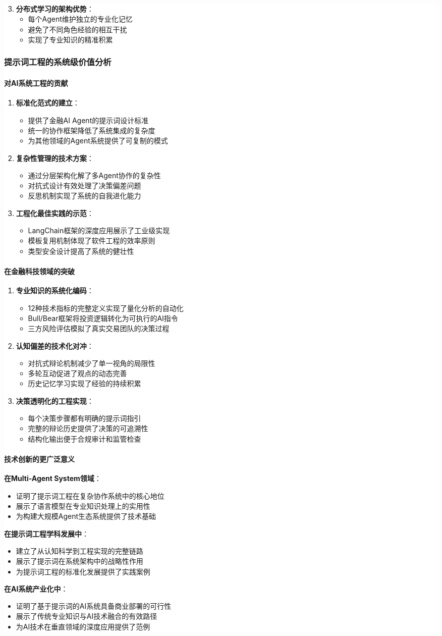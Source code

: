 3. **分布式学习的架构优势**：
   - 每个Agent维护独立的专业化记忆
   - 避免了不同角色经验的相互干扰
   - 实现了专业知识的精准积累

### 提示词工程的系统级价值分析

#### **对AI系统工程的贡献**

1. **标准化范式的建立**：
   - 提供了金融AI Agent的提示词设计标准
   - 统一的协作框架降低了系统集成的复杂度
   - 为其他领域的Agent系统提供了可复制的模式

2. **复杂性管理的技术方案**：
   - 通过分层架构化解了多Agent协作的复杂性
   - 对抗式设计有效处理了决策偏差问题
   - 反思机制实现了系统的自我进化能力

3. **工程化最佳实践的示范**：
   - LangChain框架的深度应用展示了工业级实现
   - 模板复用机制体现了软件工程的效率原则
   - 类型安全设计提高了系统的健壮性

#### **在金融科技领域的突破**

1. **专业知识的系统化编码**：
   - 12种技术指标的完整定义实现了量化分析的自动化
   - Bull/Bear框架将投资逻辑转化为可执行的AI指令
   - 三方风险评估模拟了真实交易团队的决策过程

2. **认知偏差的技术化对冲**：
   - 对抗式辩论机制减少了单一视角的局限性
   - 多轮互动促进了观点的动态完善
   - 历史记忆学习实现了经验的持续积累

3. **决策透明化的工程实现**：
   - 每个决策步骤都有明确的提示词指引
   - 完整的辩论历史提供了决策的可追溯性
   - 结构化输出便于合规审计和监管检查

#### **技术创新的更广泛意义**

**在Multi-Agent System领域**：
- 证明了提示词工程在复杂协作系统中的核心地位
- 展示了语言模型在专业知识处理上的实用性
- 为构建大规模Agent生态系统提供了技术基础

**在提示词工程学科发展中**：
- 建立了从认知科学到工程实现的完整链路
- 展示了提示词在系统架构中的战略性作用
- 为提示词工程的标准化发展提供了实践案例

**在AI系统产业化中**：
- 证明了基于提示词的AI系统具备商业部署的可行性
- 展示了传统专业知识与AI技术融合的有效路径
- 为AI技术在垂直领域的深度应用提供了范例
